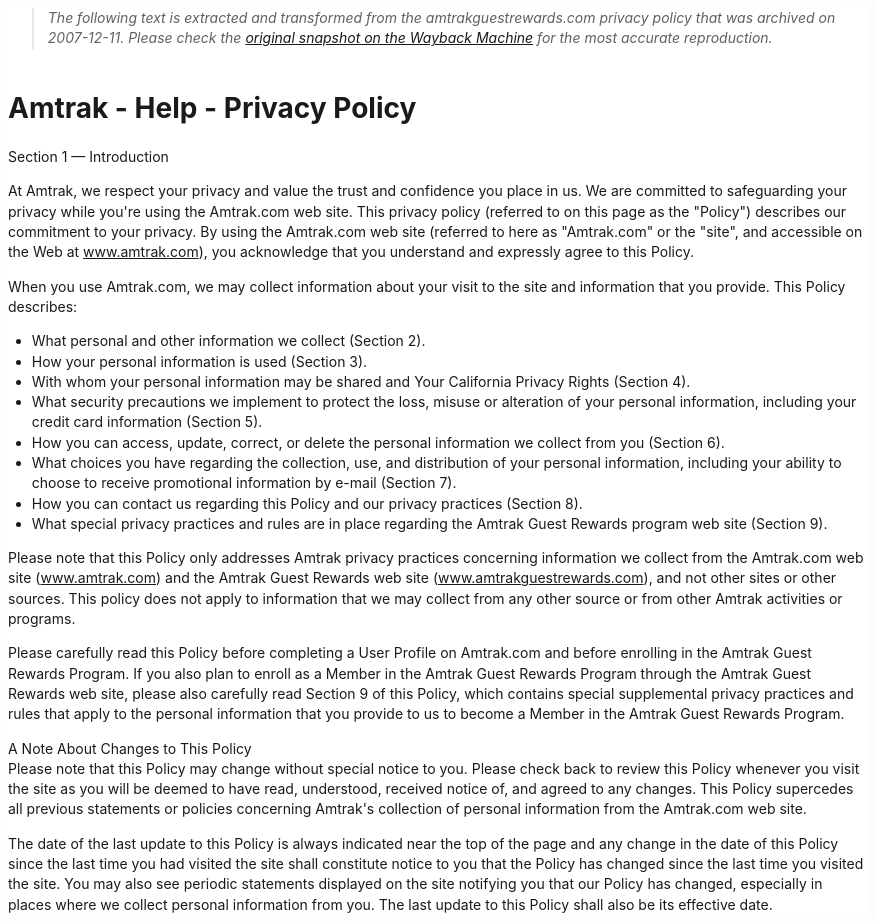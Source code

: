 > *The following text is extracted and transformed from the amtrakguestrewards.com privacy policy that was archived on 2007-12-11. Please check the [original snapshot on the Wayback Machine](https://web.archive.org/web/20071211023639id_/http%3A//www.amtrak.com/privacypolicy.html) for the most accurate reproduction.*

# Amtrak - Help - Privacy Policy

Section 1 — Introduction

At Amtrak, we respect your privacy and value the trust and confidence you place in us. We are committed to safeguarding your privacy while you're using the Amtrak.com web site. This privacy policy (referred to on this page as the "Policy") describes our commitment to your privacy. By using the Amtrak.com web site (referred to here as "Amtrak.com" or the "site", and accessible on the Web at www.amtrak.com), you acknowledge that you understand and expressly agree to this Policy.

When you use Amtrak.com, we may collect information about your visit to the site and information that you provide. This Policy describes:

  * What personal and other information we collect (Section 2).
  * How your personal information is used (Section 3).
  * With whom your personal information may be shared and Your California Privacy Rights (Section 4).
  * What security precautions we implement to protect the loss, misuse or alteration of your personal information, including your credit card information (Section 5).
  * How you can access, update, correct, or delete the personal information we collect from you (Section 6).
  * What choices you have regarding the collection, use, and distribution of your personal information, including your ability to choose to receive promotional information by e-mail (Section 7).
  * How you can contact us regarding this Policy and our privacy practices (Section 8).
  * What special privacy practices and rules are in place regarding the Amtrak Guest Rewards program web site (Section 9).



Please note that this Policy only addresses Amtrak privacy practices concerning information we collect from the Amtrak.com web site (www.amtrak.com) and the Amtrak Guest Rewards web site (www.amtrakguestrewards.com), and not other sites or other sources. This policy does not apply to information that we may collect from any other source or from other Amtrak activities or programs.

Please carefully read this Policy before completing a User Profile on Amtrak.com and before enrolling in the Amtrak Guest Rewards Program. If you also plan to enroll as a Member in the Amtrak Guest Rewards Program through the Amtrak Guest Rewards web site, please also carefully read Section 9 of this Policy, which contains special supplemental privacy practices and rules that apply to the personal information that you provide to us to become a Member in the Amtrak Guest Rewards Program.

A Note About Changes to This Policy  
Please note that this Policy may change without special notice to you. Please check back to review this Policy whenever you visit the site as you will be deemed to have read, understood, received notice of, and agreed to any changes. This Policy supercedes all previous statements or policies concerning Amtrak's collection of personal information from the Amtrak.com web site.

The date of the last update to this Policy is always indicated near the top of the page and any change in the date of this Policy since the last time you had visited the site shall constitute notice to you that the Policy has changed since the last time you visited the site. You may also see periodic statements displayed on the site notifying you that our Policy has changed, especially in places where we collect personal information from you. The last update to this Policy shall also be its effective date.
